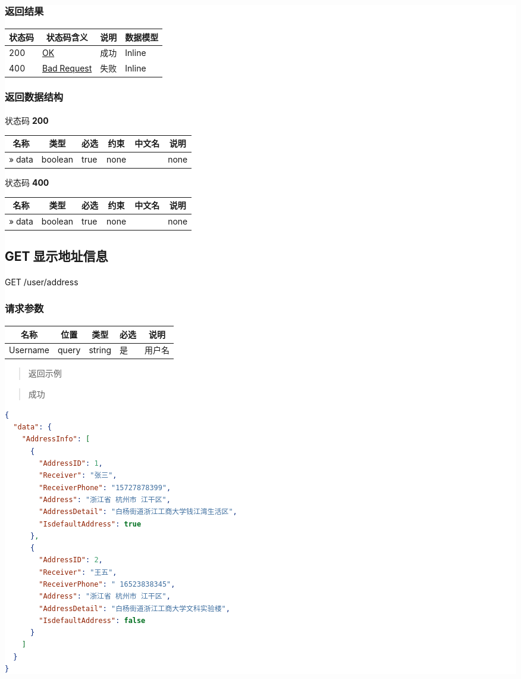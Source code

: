 ### 返回结果

|状态码|状态码含义|说明|数据模型|
|---|---|---|---|
|200|[OK](https://tools.ietf.org/html/rfc7231#section-6.3.1)|成功|Inline|
|400|[Bad Request](https://tools.ietf.org/html/rfc7231#section-6.5.1)|失败|Inline|

### 返回数据结构

状态码 **200**

|名称|类型|必选|约束|中文名|说明|
|---|---|---|---|---|---|
|» data|boolean|true|none||none|

状态码 **400**

|名称|类型|必选|约束|中文名|说明|
|---|---|---|---|---|---|
|» data|boolean|true|none||none|

## GET 显示地址信息

GET /user/address

### 请求参数

|名称|位置|类型|必选|说明|
|---|---|---|---|---|
|Username|query|string| 是 |用户名|

> 返回示例

> 成功

```json
{
  "data": {
    "AddressInfo": [
      {
        "AddressID": 1,
        "Receiver": "张三",
        "ReceiverPhone": "15727878399",
        "Address": "浙江省 杭州市 江干区",
        "AddressDetail": "白杨街道浙江工商大学钱江湾生活区",
        "IsdefaultAddress": true
      },
      {
        "AddressID": 2,
        "Receiver": "王五",
        "ReceiverPhone": " 16523838345",
        "Address": "浙江省 杭州市 江干区",
        "AddressDetail": "白杨街道浙江工商大学文科实验楼",
        "IsdefaultAddress": false
      }
    ]
  }
}
```
